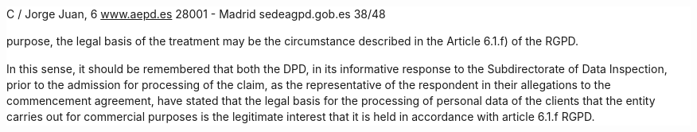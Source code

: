 C / Jorge Juan, 6 www.aepd.es
28001 - Madrid sedeagpd.gob.es 38/48

purpose, the legal basis of the treatment may be the circumstance described in the
Article 6.1.f) of the RGPD.

In this sense, it should be remembered that both the DPD, in its informative response to the
Subdirectorate of Data Inspection, prior to the admission for processing of the claim,
as the representative of the respondent in their allegations to the commencement agreement, have
stated that the legal basis for the processing of personal data of the
clients that the entity carries out for commercial purposes is the legitimate interest that
it is held in accordance with article 6.1.f RGPD.

